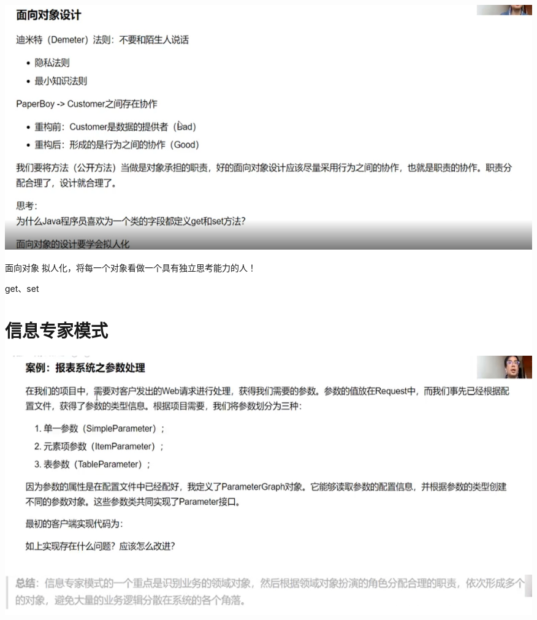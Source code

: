 ![1627489624377](cleancode2/1627489624377.png)



面向对象 拟人化，将每一个对象看做一个具有独立思考能力的人！

get、set



# 信息专家模式

![1627491522216](cleancode2/1627491522216.png)

![1627491643782](cleancode2/1627491643782.png)
